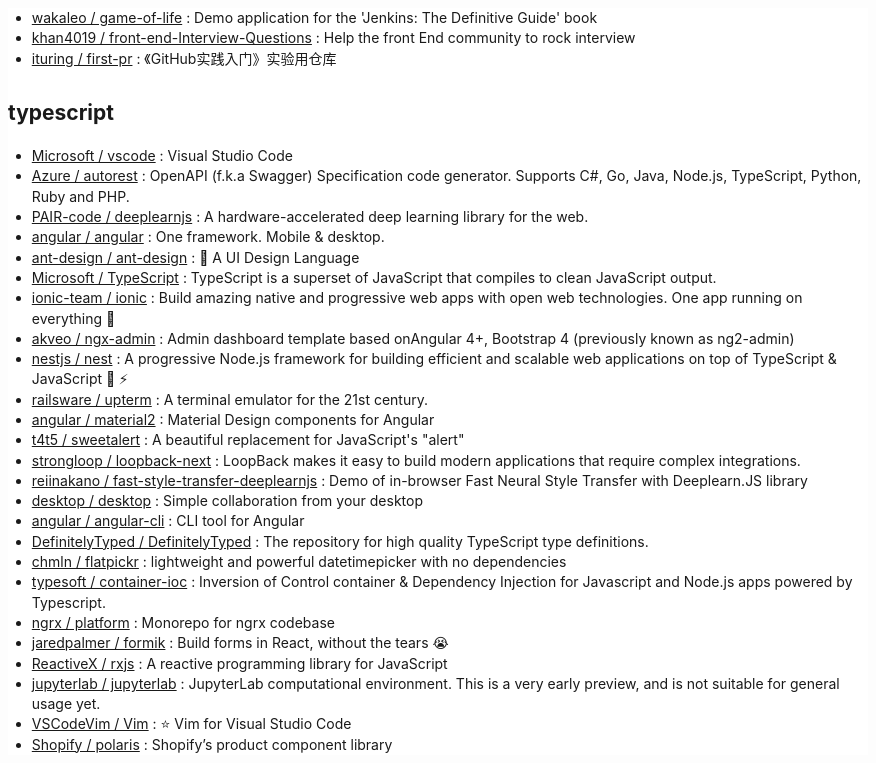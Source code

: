 - [wakaleo / game-of-life](https://github.com/wakaleo/game-of-life) : Demo application for the 'Jenkins: The Definitive Guide' book
- [khan4019 / front-end-Interview-Questions](https://github.com/khan4019/front-end-Interview-Questions) : Help the front End community to rock interview
- [ituring / first-pr](https://github.com/ituring/first-pr) : 《GitHub实践入门》实验用仓库


## typescript

- [Microsoft / vscode](https://github.com/Microsoft/vscode) : Visual Studio Code
- [Azure / autorest](https://github.com/Azure/autorest) : OpenAPI (f.k.a Swagger) Specification code generator. Supports C#, Go, Java, Node.js, TypeScript, Python, Ruby and PHP.
- [PAIR-code / deeplearnjs](https://github.com/PAIR-code/deeplearnjs) : A hardware-accelerated deep learning library for the web.
- [angular / angular](https://github.com/angular/angular) : One framework. Mobile & desktop.
- [ant-design / ant-design](https://github.com/ant-design/ant-design) : 🐜 A UI Design Language
- [Microsoft / TypeScript](https://github.com/Microsoft/TypeScript) : TypeScript is a superset of JavaScript that compiles to clean JavaScript output.
- [ionic-team / ionic](https://github.com/ionic-team/ionic) : Build amazing native and progressive web apps with open web technologies. One app running on everything 🎉
- [akveo / ngx-admin](https://github.com/akveo/ngx-admin) : Admin dashboard template based onAngular 4+, Bootstrap 4 (previously known as ng2-admin)
- [nestjs / nest](https://github.com/nestjs/nest) : A progressive Node.js framework for building efficient and scalable web applications on top of TypeScript & JavaScript 🚀 ⚡️
- [railsware / upterm](https://github.com/railsware/upterm) : A terminal emulator for the 21st century.
- [angular / material2](https://github.com/angular/material2) : Material Design components for Angular
- [t4t5 / sweetalert](https://github.com/t4t5/sweetalert) : A beautiful replacement for JavaScript's "alert"
- [strongloop / loopback-next](https://github.com/strongloop/loopback-next) : LoopBack makes it easy to build modern applications that require complex integrations.
- [reiinakano / fast-style-transfer-deeplearnjs](https://github.com/reiinakano/fast-style-transfer-deeplearnjs) : Demo of in-browser Fast Neural Style Transfer with Deeplearn.JS library
- [desktop / desktop](https://github.com/desktop/desktop) : Simple collaboration from your desktop
- [angular / angular-cli](https://github.com/angular/angular-cli) : CLI tool for Angular
- [DefinitelyTyped / DefinitelyTyped](https://github.com/DefinitelyTyped/DefinitelyTyped) : The repository for high quality TypeScript type definitions.
- [chmln / flatpickr](https://github.com/chmln/flatpickr) : lightweight and powerful datetimepicker with no dependencies
- [typesoft / container-ioc](https://github.com/typesoft/container-ioc) : Inversion of Control container & Dependency Injection for Javascript and Node.js apps powered by Typescript.
- [ngrx / platform](https://github.com/ngrx/platform) : Monorepo for ngrx codebase
- [jaredpalmer / formik](https://github.com/jaredpalmer/formik) : Build forms in React, without the tears 😭
- [ReactiveX / rxjs](https://github.com/ReactiveX/rxjs) : A reactive programming library for JavaScript
- [jupyterlab / jupyterlab](https://github.com/jupyterlab/jupyterlab) : JupyterLab computational environment. This is a very early preview, and is not suitable for general usage yet.
- [VSCodeVim / Vim](https://github.com/VSCodeVim/Vim) : ⭐️ Vim for Visual Studio Code
- [Shopify / polaris](https://github.com/Shopify/polaris) : Shopify’s product component library
